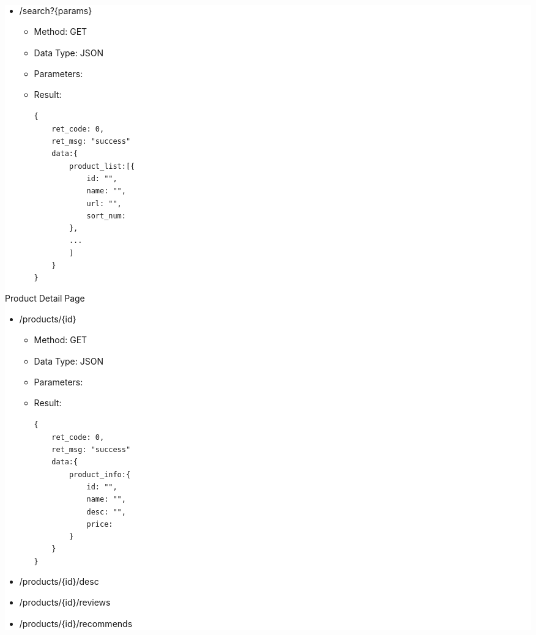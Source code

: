 - /search?{params}

  - Method: GET
  - Data Type: JSON

  - Parameters: 

  - Result:

    ```
    {
        ret_code: 0,
        ret_msg: "success"
        data:{
        	product_list:[{
        		id: "",
            	name: "", 
        		url: "",
        		sort_num: 
        	},
        	...
        	]
        }
    }
    ```

Product Detail Page

- /products/{id}

  - Method: GET
  - Data Type: JSON

  - Parameters: 

  - Result:

    ```
    {
        ret_code: 0,
        ret_msg: "success"
        data:{
        	product_info:{
        		id: "",
            	name: "",
            	desc: "",
            	price: 
        	}
        }
    }
    ```

- /products/{id}/desc

- /products/{id}/reviews

- /products/{id}/recommends

